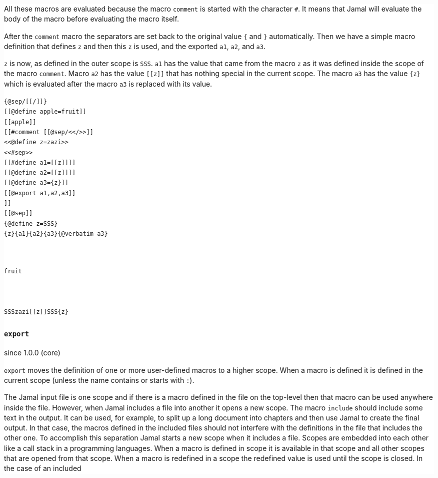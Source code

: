All these macros are evaluated because the macro `comment` is started with the character `#`. It means that Jamal will
evaluate the body of the macro before evaluating the macro itself.

After the `comment` macro the separators are set back to the original value `{` and `}` automatically. Then we have a
simple macro definition that defines `z` and then this `z` is used, and the exported `a1`, `a2`, and `a3`.

`z` is now, as defined in the outer scope is `SSS`.
`a1` has the value that came from the macro `z` as it was defined inside the scope of the macro `comment`. Macro `a2`
has the value `[[z]]` that has nothing special in the current scope. The macro `a3` has the value `{z}` which is
evaluated after the macro `a3` is replaced with its value.

```jam
{@sep/[[/]]}
[[@define apple=fruit]]
[[apple]]
[[#comment [[@sep/<</>>]]
<<@define z=zazi>>
<<#sep>>
[[#define a1=[[z]]]]
[[@define a2=[[z]]]]
[[@define a3={z}]]
[[@export a1,a2,a3]]
]]
[[@sep]]
{@define z=SSS}
{z}{a1}{a2}{a3}{@verbatim a3}
```

```jam


fruit



SSSzazi[[z]]SSS{z}
```

### `export`<a name="export"/>

since 1.0.0 (core)

`export` moves the definition of one or more user-defined macros to a higher scope. When a macro is defined it is
defined in the current scope (unless the name contains or starts with `:`).

The Jamal input file is one scope and if there is a macro defined in the file on the top-level then that macro can be
used anywhere inside the file. However, when Jamal includes a file into another it opens a new scope. The
macro `include` should include some text in the output. It can be used, for example, to split up a long document into
chapters and then use Jamal to create the final output. In that case, the macros defined in the included files should
not interfere with the definitions in the file that includes the other one. To accomplish this separation Jamal starts a
new scope when it includes a file. Scopes are embedded into each other like a call stack in a programming languages.
When a macro is defined in scope it is available in that scope and all other scopes that are opened from that scope.
When a macro is redefined in a scope the redefined value is used until the scope is closed. In the case of an included